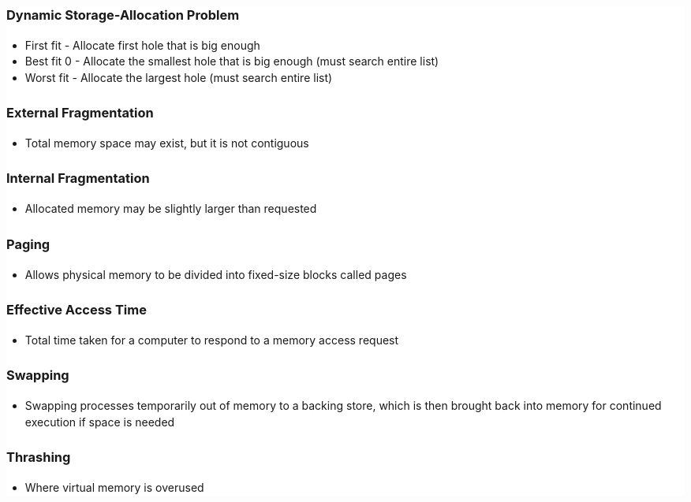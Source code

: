 ### Dynamic Storage-Allocation Problem
- First fit - Allocate first hole that is big enough
- Best fit 0 - Allocate the smallest hole that is big enough (must search entire list)
- Worst fit - Allocate the largest hole (must search entire list)

### External Fragmentation
- Total memory space may exist, but it is not contiguous

### Internal Fragmentation
- Allocated memory may be slightly larger than requested

### Paging
- Allows physical memory to be divided into fixed-size blocks called pages

### Effective Access Time
- Total time taken for a computer to respond to a memory access request

### Swapping
- Swapping processes temporarily out of memory to a backing store, which is then brought back into memory for continued execution if space is needed

### Thrashing
- Where virtual memory is overused
